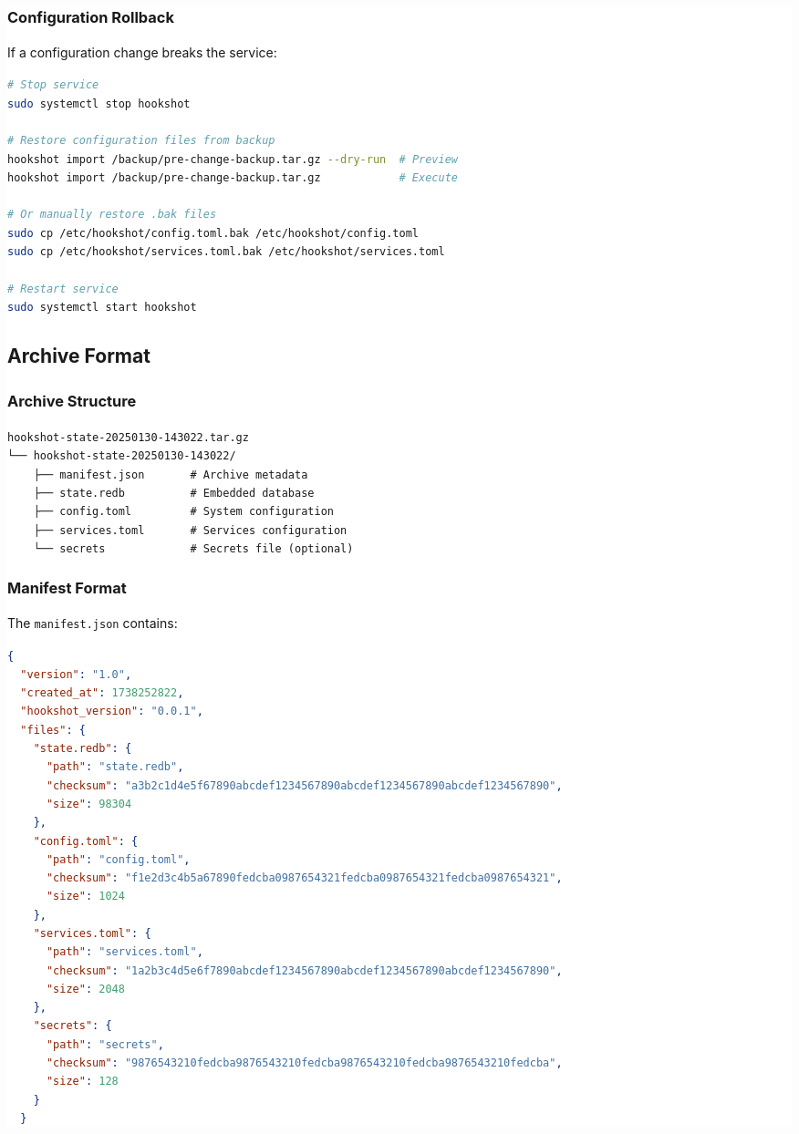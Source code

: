 ### Configuration Rollback

If a configuration change breaks the service:

```bash
# Stop service
sudo systemctl stop hookshot

# Restore configuration files from backup
hookshot import /backup/pre-change-backup.tar.gz --dry-run  # Preview
hookshot import /backup/pre-change-backup.tar.gz            # Execute

# Or manually restore .bak files
sudo cp /etc/hookshot/config.toml.bak /etc/hookshot/config.toml
sudo cp /etc/hookshot/services.toml.bak /etc/hookshot/services.toml

# Restart service
sudo systemctl start hookshot
```

## Archive Format

### Archive Structure

```
hookshot-state-20250130-143022.tar.gz
└── hookshot-state-20250130-143022/
    ├── manifest.json       # Archive metadata
    ├── state.redb          # Embedded database
    ├── config.toml         # System configuration
    ├── services.toml       # Services configuration
    └── secrets             # Secrets file (optional)
```

### Manifest Format

The `manifest.json` contains:

```json
{
  "version": "1.0",
  "created_at": 1738252822,
  "hookshot_version": "0.0.1",
  "files": {
    "state.redb": {
      "path": "state.redb",
      "checksum": "a3b2c1d4e5f67890abcdef1234567890abcdef1234567890abcdef1234567890",
      "size": 98304
    },
    "config.toml": {
      "path": "config.toml",
      "checksum": "f1e2d3c4b5a67890fedcba0987654321fedcba0987654321fedcba0987654321",
      "size": 1024
    },
    "services.toml": {
      "path": "services.toml",
      "checksum": "1a2b3c4d5e6f7890abcdef1234567890abcdef1234567890abcdef1234567890",
      "size": 2048
    },
    "secrets": {
      "path": "secrets",
      "checksum": "9876543210fedcba9876543210fedcba9876543210fedcba9876543210fedcba",
      "size": 128
    }
  }
```